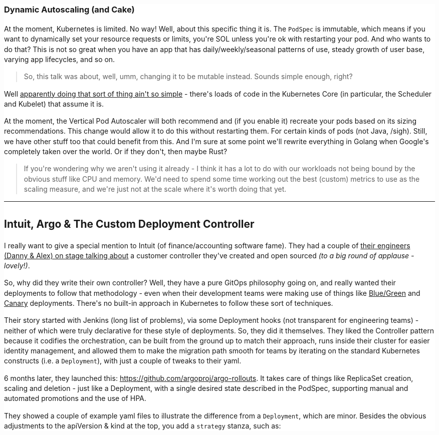 ### Dynamic Autoscaling (and Cake)

At the moment, Kubernetes is limited. No way! Well, about this specific thing it is. The `PodSpec` is immutable, which means if you want to dynamically set your resource requests or limits, you're SOL unless you're ok with restarting your pod. And who wants to do that? This is not so great when you have an app that has daily/weekly/seasonal patterns of use, steady growth of user base, varying app lifecycles, and so on.

> So, this talk was about, well, umm, changing it to be mutable instead. Sounds simple enough, right?

Well [apparently doing that sort of thing ain't so simple](https://www.youtube.com/watch?v=58uRFofXUyw) - there's loads of code in the Kubernetes Core (in particular, the Scheduler and Kubelet) that assume it is.

At the moment, the Vertical Pod Autoscaler will both recommend and (if you enable it) recreate your pods based on its sizing recommendations. This change would allow it to do this without restarting them. For certain kinds of pods (not Java, /sigh). Still, we have other stuff too that could benefit from this. And I'm sure at some point we'll rewrite everything in Golang when Google's completely taken over the world. Or if they don't, then maybe Rust?

> If you're wondering why we aren't using it already - I think it has a lot to do with our workloads not being bound by the obvious stuff like CPU and memory. We'd need to spend some time working out the best (custom) metrics to use as the scaling measure, and we're just not at the scale where it's worth doing that yet.

---

## Intuit, Argo & The Custom Deployment Controller

I really want to give a special mention to Intuit (of finance/accounting software fame). They had a couple of [their engineers (Danny & Alex) on stage talking about](https://www.youtube.com/watch?v=yeVkTTO9nOA) a customer controller they've created and open sourced *(to a big round of applause - lovely!)*.

So, why did they write their own controller? Well, they have a pure GitOps philosophy going on, and really wanted their deployments to follow that methodology - even when their development teams were making use of things like [Blue/Green](https://martinfowler.com/bliki/BlueGreenDeployment.html) and [Canary](https://martinfowler.com/bliki/CanaryRelease.html)  deployments. There's no built-in approach in Kubernetes to follow these sort of techniques.

Their story started with Jenkins (long list of problems), via some Deployment hooks (not transparent for engineering teams) - neither of which were truly declarative for these style of deployments. So, they did it themselves. They liked the Controller pattern because it codifies the orchestration, can be built from the ground up to match their approach, runs inside their cluster for easier identity management, and allowed them to make the migration path smooth for teams by iterating on the standard Kubernetes constructs (i.e. a `Deployment`), with just a couple of tweaks to their yaml.

6 months later, they launched this: https://github.com/argoproj/argo-rollouts. It takes care of things like ReplicaSet creation, scaling and deletion - just like a Deployment, with a single desired state described in the PodSpec, supporting manual and automated promotions and the use of HPA.

They showed a couple of example yaml files to illustrate the difference from a `Deployment`, which are minor. Besides the obvious adjustments to the apiVersion & kind at the top, you add a `strategy` stanza, such as:
